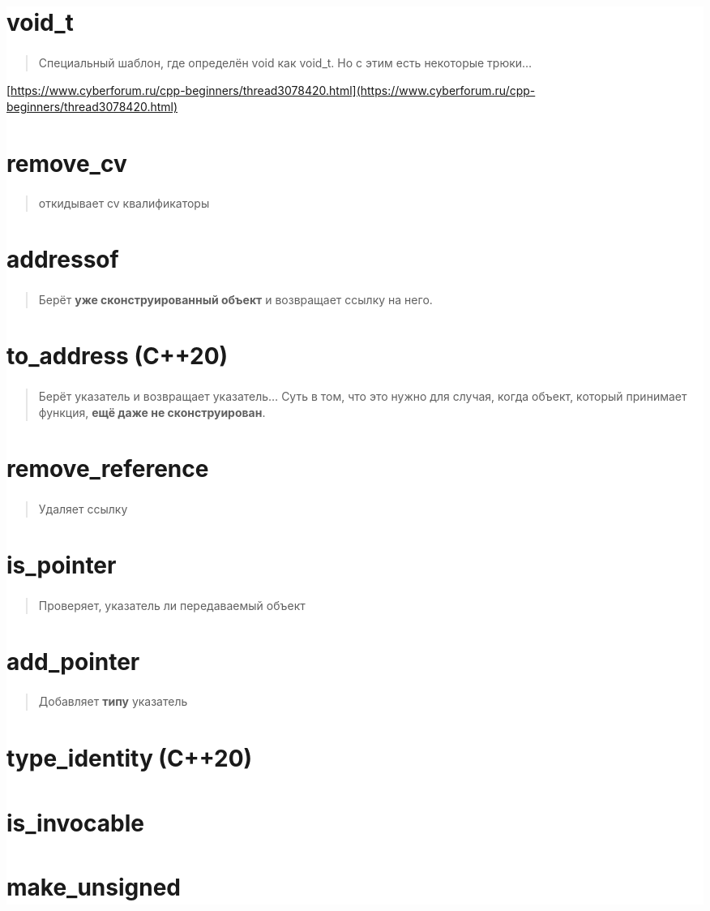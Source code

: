 # void_t

> Специальный шаблон, где определён void как void_t. Но с этим есть некоторые трюки…
> 

[https://www.cyberforum.ru/cpp-beginners/thread3078420.html](https://www.cyberforum.ru/cpp-beginners/thread3078420.html)

# remove_cv

> откидывает cv квалификаторы
> 

# addressof

> Берёт **уже сконструированный объект** и возвращает ссылку на него.
> 

# to_address (C++20)

> Берёт указатель и возвращает указатель… Суть в том, что это нужно для случая, когда объект, который принимает функция, **ещё даже не сконструирован**.
> 

# remove_reference

> Удаляет ссылку
> 

# is_pointer

> Проверяет, указатель ли передаваемый объект
> 

# add_pointer

> Добавляет **типу** указатель
> 

# type_identity (C++20)

# is_invocable

# make_unsigned
